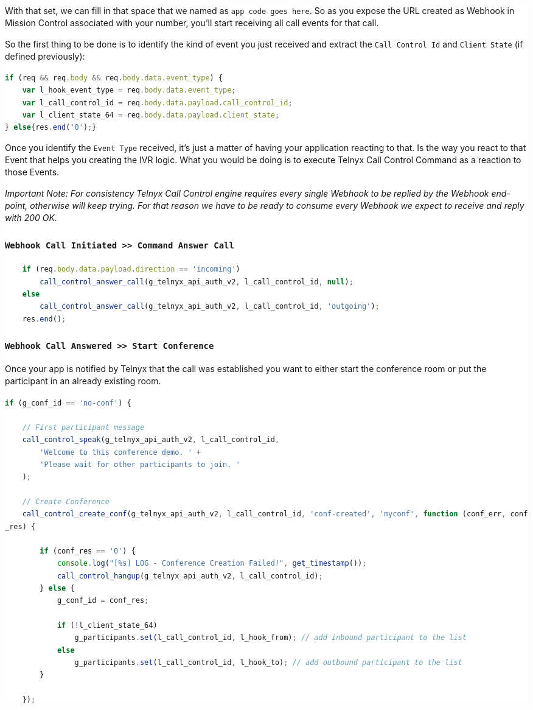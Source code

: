 With that set, we can fill in that space that we named as `app code goes here`. So as you expose the URL created as Webhook in Mission Control associated with your number, you’ll start receiving all call events for that call. 

So the first thing to be done is to identify the kind of event you just received and extract the `Call Control Id` and `Client State` (if defined previously):

```js
if (req && req.body && req.body.data.event_type) {
    var l_hook_event_type = req.body.data.event_type;
    var l_call_control_id = req.body.data.payload.call_control_id;
    var l_client_state_64 = req.body.data.payload.client_state;
} else{res.end('0');}
```

Once you identify the `Event Type` received, it’s just a matter of having your application reacting to that. Is the way you react to that Event that helps you creating the IVR logic. What you would be doing is to execute Telnyx Call Control Command as a reaction to those Events.

*Important Note: For consistency Telnyx Call Control engine requires every single Webhook to be replied by the Webhook end-point, otherwise will keep trying. For that reason we have to be ready to consume every Webhook we expect to receive and reply with 200 OK.*


### `Webhook Call Initiated >> Command Answer Call`

```js
    if (req.body.data.payload.direction == 'incoming')
        call_control_answer_call(g_telnyx_api_auth_v2, l_call_control_id, null);
    else
        call_control_answer_call(g_telnyx_api_auth_v2, l_call_control_id, 'outgoing');
    res.end();
```

### `Webhook Call Answered >> Start Conference`

Once your app is notified by Telnyx that the call was established you want to either start the conference room or put the participant in an already existing room.

```js
if (g_conf_id == 'no-conf') {

    // First participant message
    call_control_speak(g_telnyx_api_auth_v2, l_call_control_id,
        'Welcome to this conference demo. ' +
        'Please wait for other participants to join. '
    );

    // Create Conference
    call_control_create_conf(g_telnyx_api_auth_v2, l_call_control_id, 'conf-created', 'myconf', function (conf_err, conf_res) {

        if (conf_res == '0') {
            console.log("[%s] LOG - Conference Creation Failed!", get_timestamp());
            call_control_hangup(g_telnyx_api_auth_v2, l_call_control_id);
        } else {
            g_conf_id = conf_res;

            if (!l_client_state_64)
                g_participants.set(l_call_control_id, l_hook_from); // add inbound participant to the list
            else
                g_participants.set(l_call_control_id, l_hook_to); // add outbound participant to the list
        }

    });

```